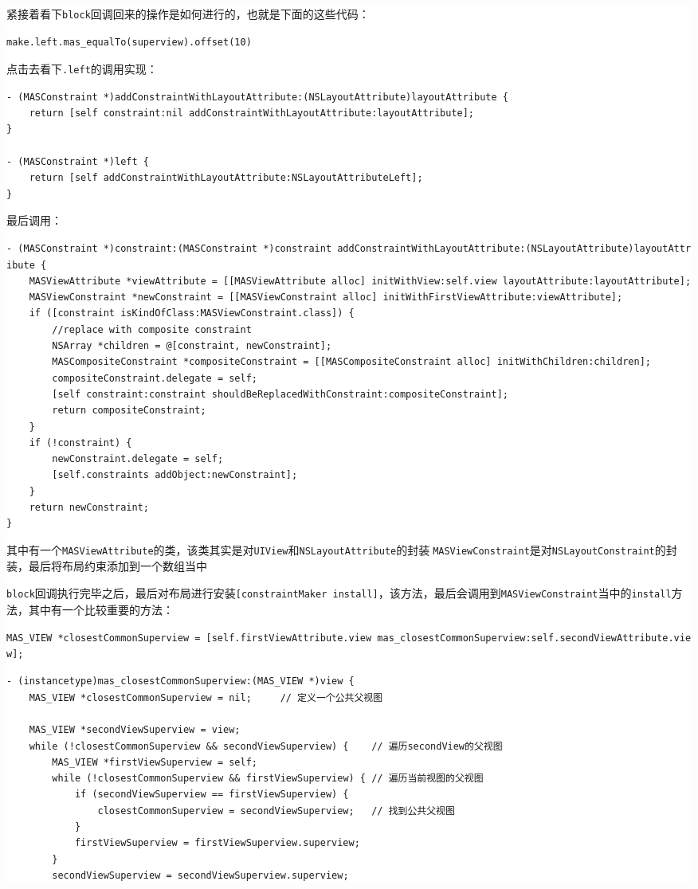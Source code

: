 紧接着看下`block`回调回来的操作是如何进行的，也就是下面的这些代码：

```
make.left.mas_equalTo(superview).offset(10)
```

点击去看下`.left`的调用实现：

```
- (MASConstraint *)addConstraintWithLayoutAttribute:(NSLayoutAttribute)layoutAttribute {
    return [self constraint:nil addConstraintWithLayoutAttribute:layoutAttribute];
}

- (MASConstraint *)left {
    return [self addConstraintWithLayoutAttribute:NSLayoutAttributeLeft];
}
```

最后调用：

```
- (MASConstraint *)constraint:(MASConstraint *)constraint addConstraintWithLayoutAttribute:(NSLayoutAttribute)layoutAttribute {
    MASViewAttribute *viewAttribute = [[MASViewAttribute alloc] initWithView:self.view layoutAttribute:layoutAttribute];
    MASViewConstraint *newConstraint = [[MASViewConstraint alloc] initWithFirstViewAttribute:viewAttribute];
    if ([constraint isKindOfClass:MASViewConstraint.class]) {
        //replace with composite constraint
        NSArray *children = @[constraint, newConstraint];
        MASCompositeConstraint *compositeConstraint = [[MASCompositeConstraint alloc] initWithChildren:children];
        compositeConstraint.delegate = self;
        [self constraint:constraint shouldBeReplacedWithConstraint:compositeConstraint];
        return compositeConstraint;
    }
    if (!constraint) {
        newConstraint.delegate = self;
        [self.constraints addObject:newConstraint];
    }
    return newConstraint;
}
```

其中有一个`MASViewAttribute`的类，该类其实是对`UIView`和`NSLayoutAttribute`的封装
`MASViewConstraint`是对`NSLayoutConstraint`的封装，最后将布局约束添加到一个数组当中

`block`回调执行完毕之后，最后对布局进行安装`[constraintMaker install]`，该方法，最后会调用到`MASViewConstraint`当中的`install`方法，其中有一个比较重要的方法：

```
MAS_VIEW *closestCommonSuperview = [self.firstViewAttribute.view mas_closestCommonSuperview:self.secondViewAttribute.view];
```


```
- (instancetype)mas_closestCommonSuperview:(MAS_VIEW *)view {
    MAS_VIEW *closestCommonSuperview = nil;     // 定义一个公共父视图

    MAS_VIEW *secondViewSuperview = view;
    while (!closestCommonSuperview && secondViewSuperview) {    // 遍历secondView的父视图
        MAS_VIEW *firstViewSuperview = self;
        while (!closestCommonSuperview && firstViewSuperview) { // 遍历当前视图的父视图
            if (secondViewSuperview == firstViewSuperview) {
                closestCommonSuperview = secondViewSuperview;   // 找到公共父视图
            }
            firstViewSuperview = firstViewSuperview.superview;
        }
        secondViewSuperview = secondViewSuperview.superview;
```